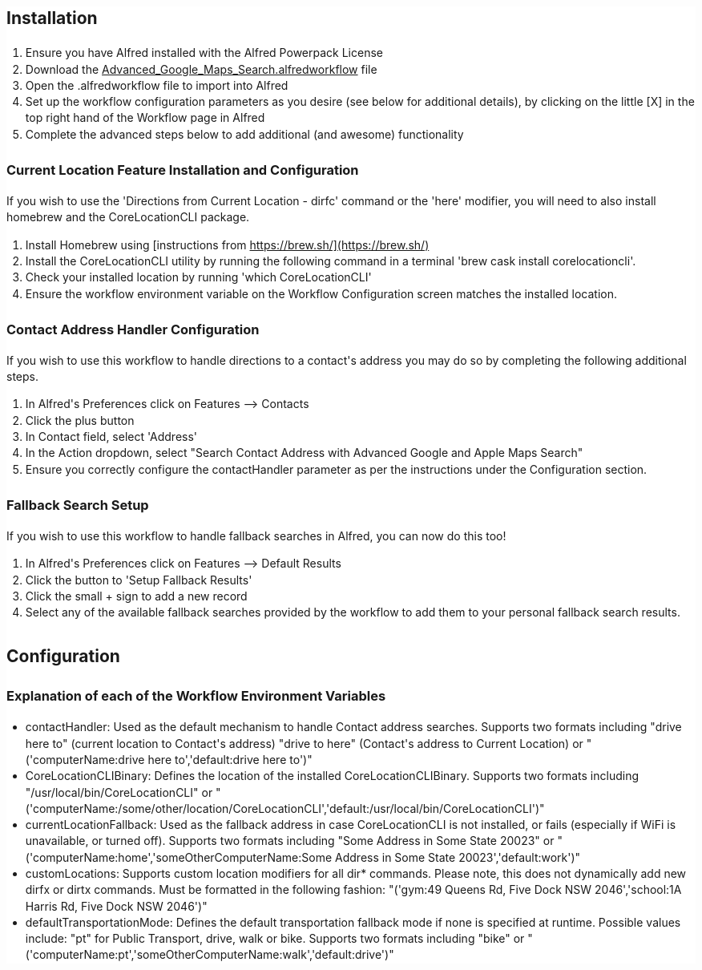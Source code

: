 ## Installation

1. Ensure you have Alfred installed with the Alfred Powerpack License
2. Download the [Advanced_Google_Maps_Search.alfredworkflow](https://github.technicalnotebook.com/stuartcryan/advanced-google-maps-alfred-workflow/master/Advanced_Google_Maps_Search.alfredworkflow) file
3. Open the .alfredworkflow file to import into Alfred
4. Set up the workflow configuration parameters as you desire (see below for additional details), by clicking on the little [X] in the top right hand of the Workflow page in Alfred
5. Complete the advanced steps below to add additional (and awesome) functionality

### Current Location Feature Installation and Configuration
If you wish to use the 'Directions from Current Location - dirfc' command or the 'here' modifier, you will need to also install homebrew and the CoreLocationCLI package.

1. Install Homebrew using [instructions from https://brew.sh/](https://brew.sh/)
2. Install the CoreLocationCLI utility by running the following command in a terminal 'brew cask install corelocationcli'.
3. Check your installed location by running 'which CoreLocationCLI'
4. Ensure the workflow environment variable on the Workflow Configuration screen matches the installed location.

### Contact Address Handler Configuration
If you wish to use this workflow to handle directions to a contact's address you may do so by completing the following additional steps.

1. In Alfred's Preferences click on Features --> Contacts
2. Click the plus button
3. In Contact field, select 'Address'
3. In the Action dropdown, select "Search Contact Address with Advanced Google and Apple Maps Search"
4. Ensure you correctly configure the contactHandler parameter as per the instructions under the Configuration section.

### Fallback Search Setup
If you wish to use this workflow to handle fallback searches in Alfred, you can now do this too!

1. In Alfred's Preferences click on Features --> Default Results
2. Click the button to 'Setup Fallback Results'
3. Click the small + sign to add a new record
4. Select any of the available fallback searches provided by the workflow to add them to your personal fallback search results.

## Configuration

### Explanation of each of the Workflow Environment Variables
* contactHandler: Used as the default mechanism to handle Contact address searches. Supports two formats including "drive here to" (current location to Contact's address) "drive to here" (Contact's address to Current Location) or "('computerName:drive here to','default:drive here to')"
* CoreLocationCLIBinary: Defines the location of the installed CoreLocationCLIBinary. Supports two formats including "/usr/local/bin/CoreLocationCLI" or "('computerName:/some/other/location/CoreLocationCLI','default:/usr/local/bin/CoreLocationCLI')"
* currentLocationFallback: Used as the fallback address in case CoreLocationCLI is not installed, or fails (especially if WiFi is unavailable, or turned off). Supports two formats including "Some Address in Some State 20023" or "('computerName:home','someOtherComputerName:Some Address in Some State 20023','default:work')"
* customLocations: Supports custom location modifiers for all dir* commands. Please note, this does not dynamically add new dirfx or dirtx commands. Must be formatted in the following fashion: "('gym:49 Queens Rd, Five Dock NSW 2046','school:1A Harris Rd, Five Dock NSW 2046')"
* defaultTransportationMode: Defines the default transportation fallback mode if none is specified at runtime. Possible values include: "pt" for Public Transport, drive, walk or bike. Supports two formats including "bike" or "('computerName:pt','someOtherComputerName:walk','default:drive')"